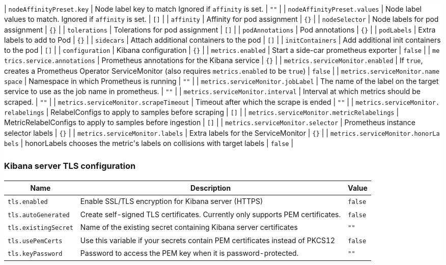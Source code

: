 | `nodeAffinityPreset.key`                      | Node label key to match Ignored if `affinity` is set.                                                                                                     | `""`                     |
| `nodeAffinityPreset.values`                   | Node label values to match. Ignored if `affinity` is set.                                                                                                 | `[]`                     |
| `affinity`                                    | Affinity for pod assignment                                                                                                                               | `{}`                     |
| `nodeSelector`                                | Node labels for pod assignment                                                                                                                            | `{}`                     |
| `tolerations`                                 | Tolerations for pod assignment                                                                                                                            | `[]`                     |
| `podAnnotations`                              | Pod annotations                                                                                                                                           | `{}`                     |
| `podLabels`                                   | Extra labels to add to Pod                                                                                                                                | `{}`                     |
| `sidecars`                                    | Attach additional containers to the pod                                                                                                                   | `[]`                     |
| `initContainers`                              | Add additional init containers to the pod                                                                                                                 | `[]`                     |
| `configuration`                               | Kibana configuration                                                                                                                                      | `{}`                     |
| `metrics.enabled`                             | Start a side-car prometheus exporter                                                                                                                      | `false`                  |
| `metrics.service.annotations`                 | Prometheus annotations for the Kibana service                                                                                                             | `{}`                     |
| `metrics.serviceMonitor.enabled`              | If `true`, creates a Prometheus Operator ServiceMonitor (also requires `metrics.enabled` to be `true`)                                                    | `false`                  |
| `metrics.serviceMonitor.namespace`            | Namespace in which Prometheus is running                                                                                                                  | `""`                     |
| `metrics.serviceMonitor.jobLabel`             | The name of the label on the target service to use as the job name in prometheus.                                                                         | `""`                     |
| `metrics.serviceMonitor.interval`             | Interval at which metrics should be scraped.                                                                                                              | `""`                     |
| `metrics.serviceMonitor.scrapeTimeout`        | Timeout after which the scrape is ended                                                                                                                   | `""`                     |
| `metrics.serviceMonitor.relabelings`          | RelabelConfigs to apply to samples before scraping                                                                                                        | `[]`                     |
| `metrics.serviceMonitor.metricRelabelings`    | MetricRelabelConfigs to apply to samples before ingestion                                                                                                 | `[]`                     |
| `metrics.serviceMonitor.selector`             | Prometheus instance selector labels                                                                                                                       | `{}`                     |
| `metrics.serviceMonitor.labels`               | Extra labels for the ServiceMonitor                                                                                                                       | `{}`                     |
| `metrics.serviceMonitor.honorLabels`          | honorLabels chooses the metric's labels on collisions with target labels                                                                                  | `false`                  |


### Kibana server TLS configuration

| Name                   | Description                                                                    | Value   |
| ---------------------- | ------------------------------------------------------------------------------ | ------- |
| `tls.enabled`          | Enable SSL/TLS encryption for Kibana server (HTTPS)                            | `false` |
| `tls.autoGenerated`    | Create self-signed TLS certificates. Currently only supports PEM certificates. | `false` |
| `tls.existingSecret`   | Name of the existing secret containing Kibana server certificates              | `""`    |
| `tls.usePemCerts`      | Use this variable if your secrets contain PEM certificates instead of PKCS12   | `false` |
| `tls.keyPassword`      | Password to access the PEM key when it is password-protected.                  | `""`    |